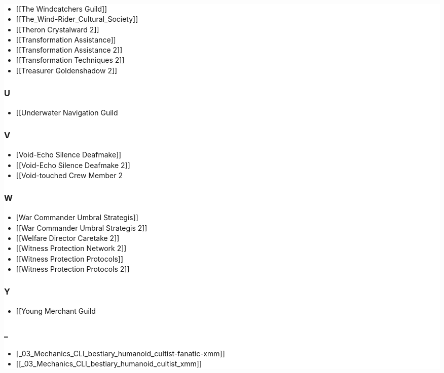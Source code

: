 - [[The Windcatchers Guild]]
- [[The_Wind-Rider_Cultural_Society]]
- [[Theron Crystalward 2]]
- [[Transformation Assistance]]
- [[Transformation Assistance 2]]
- [[Transformation Techniques 2]]
- [[Treasurer Goldenshadow 2]]

### U
- [[Underwater Navigation Guild

### V
- [Void-Echo Silence Deafmake]]
- [[Void-Echo Silence Deafmake 2]]
- [[Void-touched Crew Member 2

### W
- [War Commander Umbral Strategis]]
- [[War Commander Umbral Strategis 2]]
- [[Welfare Director Caretake 2]]
- [[Witness Protection Network 2]]
- [[Witness Protection Protocols]]
- [[Witness Protection Protocols 2]]

### Y
- [[Young Merchant Guild

### _
- [_03_Mechanics_CLI_bestiary_humanoid_cultist-fanatic-xmm]]
- [[_03_Mechanics_CLI_bestiary_humanoid_cultist_xmm]]
